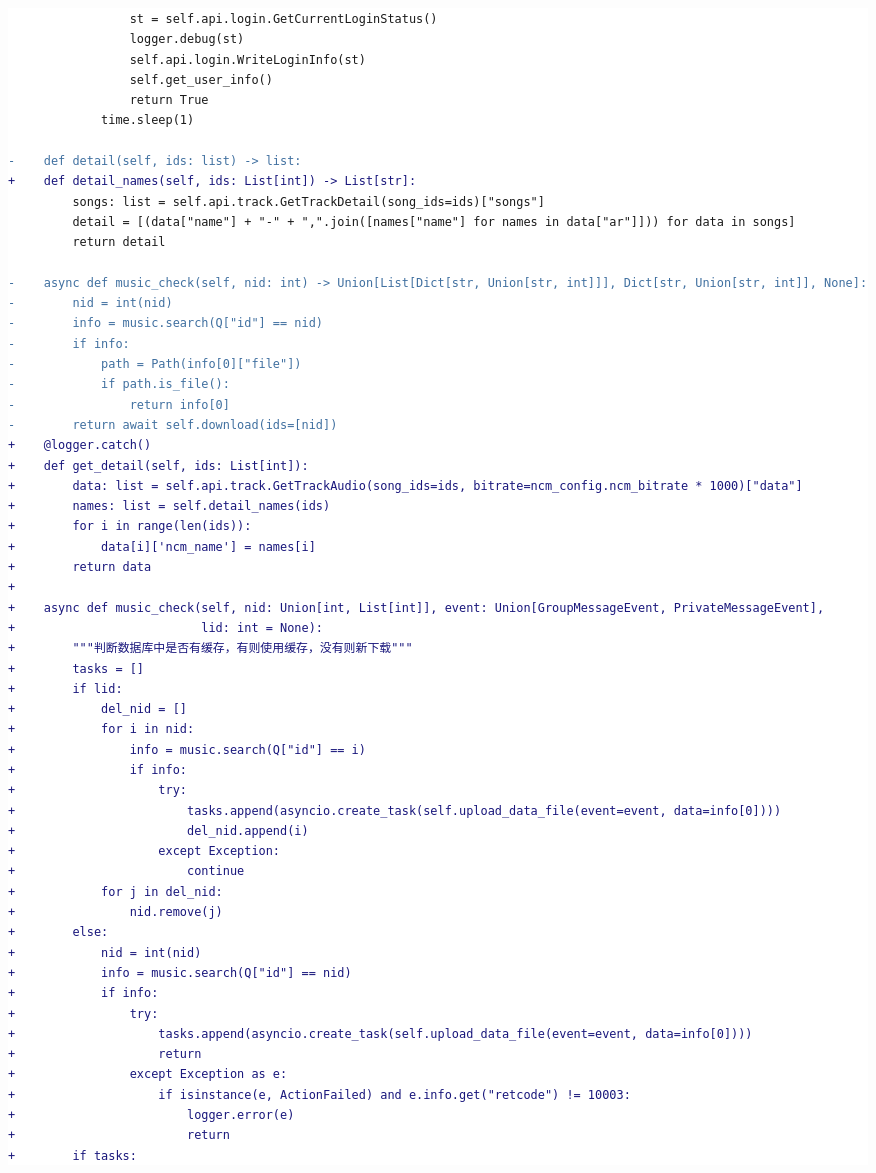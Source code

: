 ```diff
                 st = self.api.login.GetCurrentLoginStatus()
                 logger.debug(st)
                 self.api.login.WriteLoginInfo(st)
                 self.get_user_info()
                 return True
             time.sleep(1)
 
-    def detail(self, ids: list) -> list:
+    def detail_names(self, ids: List[int]) -> List[str]:
         songs: list = self.api.track.GetTrackDetail(song_ids=ids)["songs"]
         detail = [(data["name"] + "-" + ",".join([names["name"] for names in data["ar"]])) for data in songs]
         return detail
 
-    async def music_check(self, nid: int) -> Union[List[Dict[str, Union[str, int]]], Dict[str, Union[str, int]], None]:
-        nid = int(nid)
-        info = music.search(Q["id"] == nid)
-        if info:
-            path = Path(info[0]["file"])
-            if path.is_file():
-                return info[0]
-        return await self.download(ids=[nid])
+    @logger.catch()
+    def get_detail(self, ids: List[int]):
+        data: list = self.api.track.GetTrackAudio(song_ids=ids, bitrate=ncm_config.ncm_bitrate * 1000)["data"]
+        names: list = self.detail_names(ids)
+        for i in range(len(ids)):
+            data[i]['ncm_name'] = names[i]
+        return data
+
+    async def music_check(self, nid: Union[int, List[int]], event: Union[GroupMessageEvent, PrivateMessageEvent],
+                          lid: int = None):
+        """判断数据库中是否有缓存，有则使用缓存，没有则新下载"""
+        tasks = []
+        if lid:
+            del_nid = []
+            for i in nid:
+                info = music.search(Q["id"] == i)
+                if info:
+                    try:
+                        tasks.append(asyncio.create_task(self.upload_data_file(event=event, data=info[0])))
+                        del_nid.append(i)
+                    except Exception:
+                        continue
+            for j in del_nid:
+                nid.remove(j)
+        else:
+            nid = int(nid)
+            info = music.search(Q["id"] == nid)
+            if info:
+                try:
+                    tasks.append(asyncio.create_task(self.upload_data_file(event=event, data=info[0])))
+                    return
+                except Exception as e:
+                    if isinstance(e, ActionFailed) and e.info.get("retcode") != 10003:
+                        logger.error(e)
+                        return
+        if tasks:
```